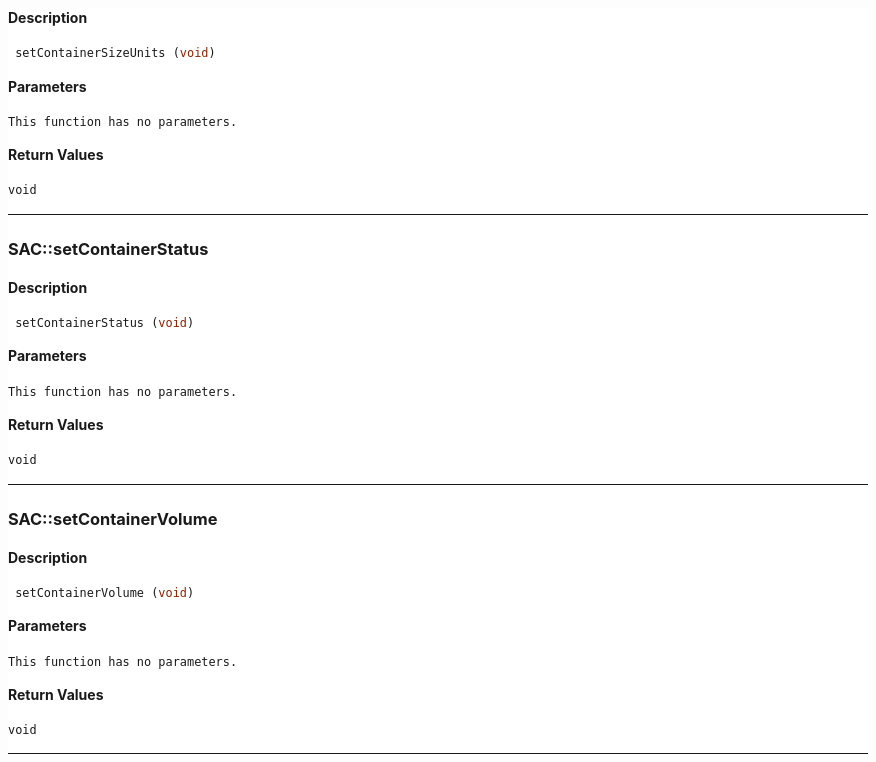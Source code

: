 **Description**

```php
 setContainerSizeUnits (void)
```

 

 

**Parameters**

`This function has no parameters.`

**Return Values**

`void`


<hr />


### SAC::setContainerStatus  

**Description**

```php
 setContainerStatus (void)
```

 

 

**Parameters**

`This function has no parameters.`

**Return Values**

`void`


<hr />


### SAC::setContainerVolume  

**Description**

```php
 setContainerVolume (void)
```

 

 

**Parameters**

`This function has no parameters.`

**Return Values**

`void`


<hr />
